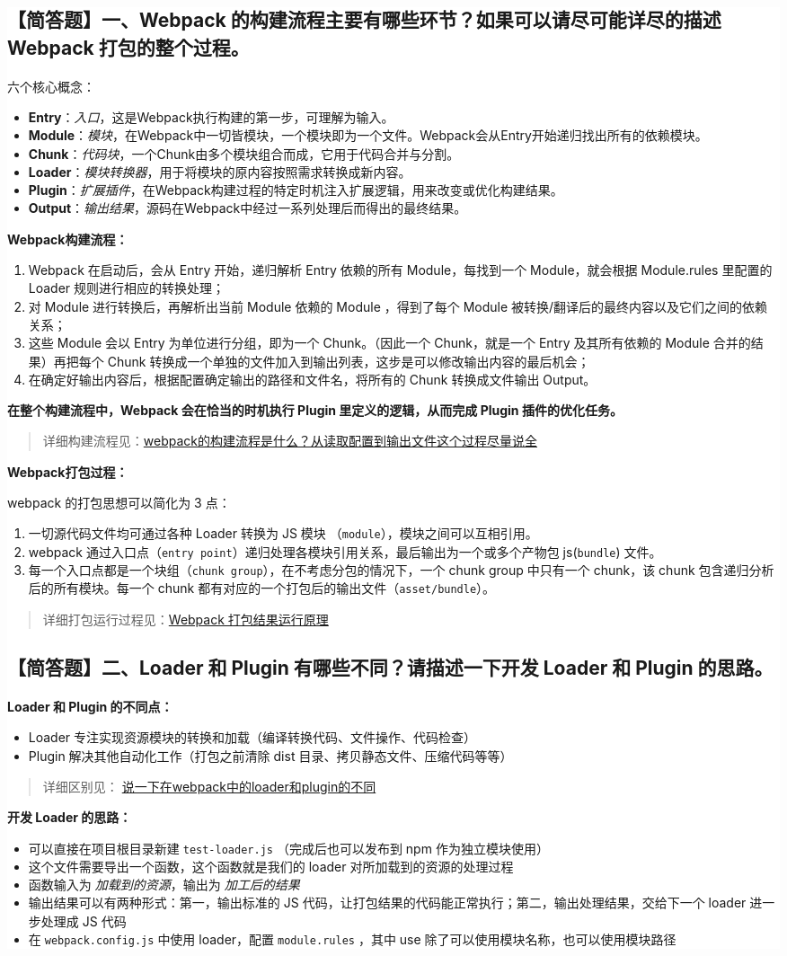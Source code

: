 

## 【简答题】一、Webpack 的构建流程主要有哪些环节？如果可以请尽可能详尽的描述 Webpack 打包的整个过程。

六个核心概念：

- **Entry**：*入口*，这是Webpack执行构建的第一步，可理解为输入。
- **Module**：*模块*，在Webpack中一切皆模块，一个模块即为一个文件。Webpack会从Entry开始递归找出所有的依赖模块。
- **Chunk**：*代码块*，一个Chunk由多个模块组合而成，它用于代码合并与分割。
- **Loader**：*模块转换器*，用于将模块的原内容按照需求转换成新内容。
- **Plugin**：*扩展插件*，在Webpack构建过程的特定时机注入扩展逻辑，用来改变或优化构建结果。
- **Output**：*输出结果*，源码在Webpack中经过一系列处理后而得出的最终结果。

**Webpack构建流程：**

1. Webpack 在启动后，会从 Entry 开始，递归解析 Entry 依赖的所有 Module，每找到一个 Module，就会根据 Module.rules 里配置的 Loader 规则进行相应的转换处理；
2. 对 Module 进行转换后，再解析出当前 Module 依赖的 Module ，得到了每个 Module 被转换/翻译后的最终内容以及它们之间的依赖关系；
3. 这些 Module 会以 Entry 为单位进行分组，即为一个 Chunk。（因此一个 Chunk，就是一个 Entry 及其所有依赖的 Module 合并的结果）再把每个 Chunk 转换成一个单独的文件加入到输出列表，这步是可以修改输出内容的最后机会；
4. 在确定好输出内容后，根据配置确定输出的路径和文件名，将所有的 Chunk 转换成文件输出 Output。

**在整个构建流程中，Webpack 会在恰当的时机执行 Plugin 里定义的逻辑，从而完成 Plugin 插件的优化任务。**

>详细构建流程见：[webpack的构建流程是什么？从读取配置到输出文件这个过程尽量说全](https://shiguanghai.top/blogs/%E9%9D%A2%E8%AF%95%E9%A2%98/%E5%89%8D%E7%AB%AF%E5%B7%A5%E7%A8%8B%E5%8C%96/webpack%E7%9A%84%E6%9E%84%E5%BB%BA%E6%B5%81%E7%A8%8B%E6%98%AF%E4%BB%80%E4%B9%88.html)

**Webpack打包过程：**

webpack 的打包思想可以简化为 3 点：

1. 一切源代码文件均可通过各种 Loader 转换为 JS 模块 （`module`），模块之间可以互相引用。
2. webpack 通过入口点（`entry point`）递归处理各模块引用关系，最后输出为一个或多个产物包 js(`bundle`) 文件。
3. 每一个入口点都是一个块组（`chunk group`），在不考虑分包的情况下，一个 chunk group 中只有一个 chunk，该 chunk 包含递归分析后的所有模块。每一个 chunk 都有对应的一个打包后的输出文件（`asset/bundle`）。

>详细打包运行过程见：[Webpack 打包结果运行原理](https://shiguanghai.top/blogs/%E5%A4%A7%E5%89%8D%E7%AB%AF/%E5%89%8D%E7%AB%AF%E5%B7%A5%E7%A8%8B%E5%8C%96%E5%AE%9E%E6%88%98/Webpack%20%E6%89%93%E5%8C%85.html#webpack-%E6%89%93%E5%8C%85%E7%BB%93%E6%9E%9C%E8%BF%90%E8%A1%8C%E5%8E%9F%E7%90%86)

## 【简答题】二、Loader 和 Plugin 有哪些不同？请描述一下开发 Loader 和 Plugin 的思路。
**Loader 和 Plugin 的不同点：**

- Loader 专注实现资源模块的转换和加载（编译转换代码、文件操作、代码检查）
- Plugin 解决其他自动化工作（打包之前清除 dist 目录、拷贝静态文件、压缩代码等等）

>详细区别见： [说一下在webpack中的loader和plugin的不同](https://shiguanghai.top/blogs/%E9%9D%A2%E8%AF%95%E9%A2%98/%E5%89%8D%E7%AB%AF%E5%B7%A5%E7%A8%8B%E5%8C%96/webpack%E4%B8%AD%E7%9A%84loader%E5%92%8Cplugin%E7%9A%84%E4%B8%8D%E5%90%8C.html)

**开发 Loader 的思路：**

- 可以直接在项目根目录新建 `test-loader.js` （完成后也可以发布到 npm 作为独立模块使用）
- 这个文件需要导出一个函数，这个函数就是我们的 loader 对所加载到的资源的处理过程
- 函数输入为 *加载到的资源*，输出为 *加工后的结果*
- 输出结果可以有两种形式：第一，输出标准的 JS 代码，让打包结果的代码能正常执行；第二，输出处理结果，交给下一个 loader 进一步处理成 JS 代码
- 在 `webpack.config.js` 中使用 loader，配置 `module.rules` ，其中 use 除了可以使用模块名称，也可以使用模块路径
